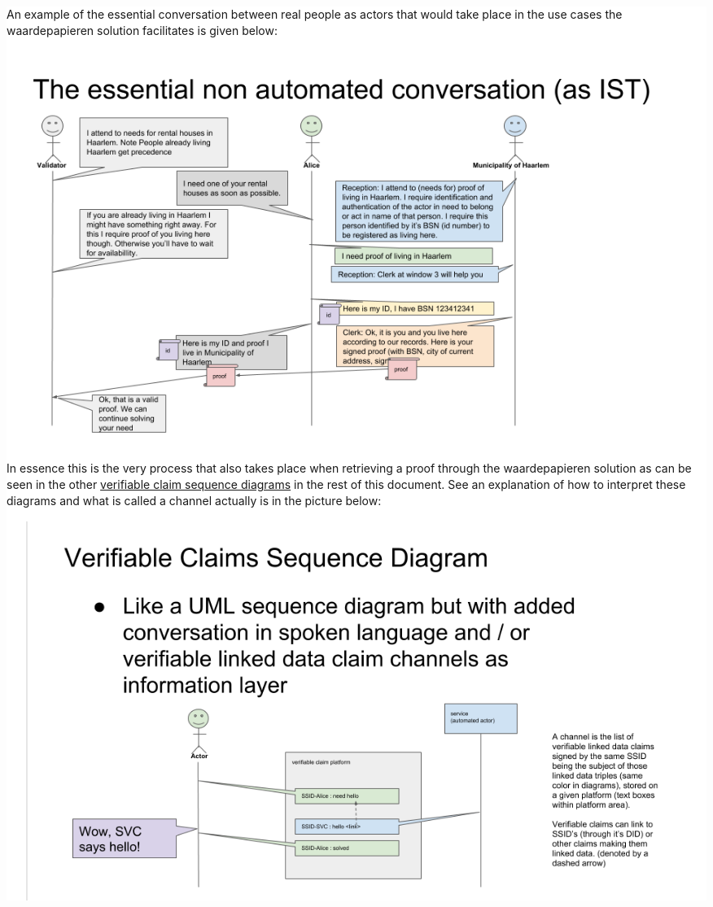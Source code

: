 An example of the essential conversation between real people as actors that would take place
in the use cases the waardepapieren solution facilitates is given below:

![](images/vcseq0.png)

In essence this is the very process that also takes place when retrieving a proof through the waardepapieren solution as can be seen in the other [verifiable claim sequence diagrams](images/vcseq.png) in the rest of this document. See an explanation of how to interpret these diagrams and what is called a channel actually is in the picture below:

> ![](images/vcseq.png)
